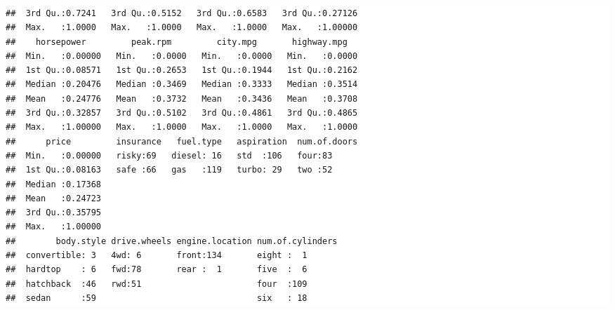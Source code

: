    ##  3rd Qu.:0.7241   3rd Qu.:0.5152   3rd Qu.:0.6583   3rd Qu.:0.27126  
    ##  Max.   :1.0000   Max.   :1.0000   Max.   :1.0000   Max.   :1.00000  
    ##    horsepower         peak.rpm         city.mpg       highway.mpg    
    ##  Min.   :0.00000   Min.   :0.0000   Min.   :0.0000   Min.   :0.0000  
    ##  1st Qu.:0.08571   1st Qu.:0.2653   1st Qu.:0.1944   1st Qu.:0.2162  
    ##  Median :0.20476   Median :0.3469   Median :0.3333   Median :0.3514  
    ##  Mean   :0.24776   Mean   :0.3732   Mean   :0.3436   Mean   :0.3708  
    ##  3rd Qu.:0.32857   3rd Qu.:0.5102   3rd Qu.:0.4861   3rd Qu.:0.4865  
    ##  Max.   :1.00000   Max.   :1.0000   Max.   :1.0000   Max.   :1.0000  
    ##      price         insurance   fuel.type   aspiration  num.of.doors
    ##  Min.   :0.00000   risky:69   diesel: 16   std  :106   four:83     
    ##  1st Qu.:0.08163   safe :66   gas   :119   turbo: 29   two :52     
    ##  Median :0.17368                                                   
    ##  Mean   :0.24723                                                   
    ##  3rd Qu.:0.35795                                                   
    ##  Max.   :1.00000                                                   
    ##        body.style drive.wheels engine.location num.of.cylinders
    ##  convertible: 3   4wd: 6       front:134       eight :  1      
    ##  hardtop    : 6   fwd:78       rear :  1       five  :  6      
    ##  hatchback  :46   rwd:51                       four  :109      
    ##  sedan      :59                                six   : 18      
